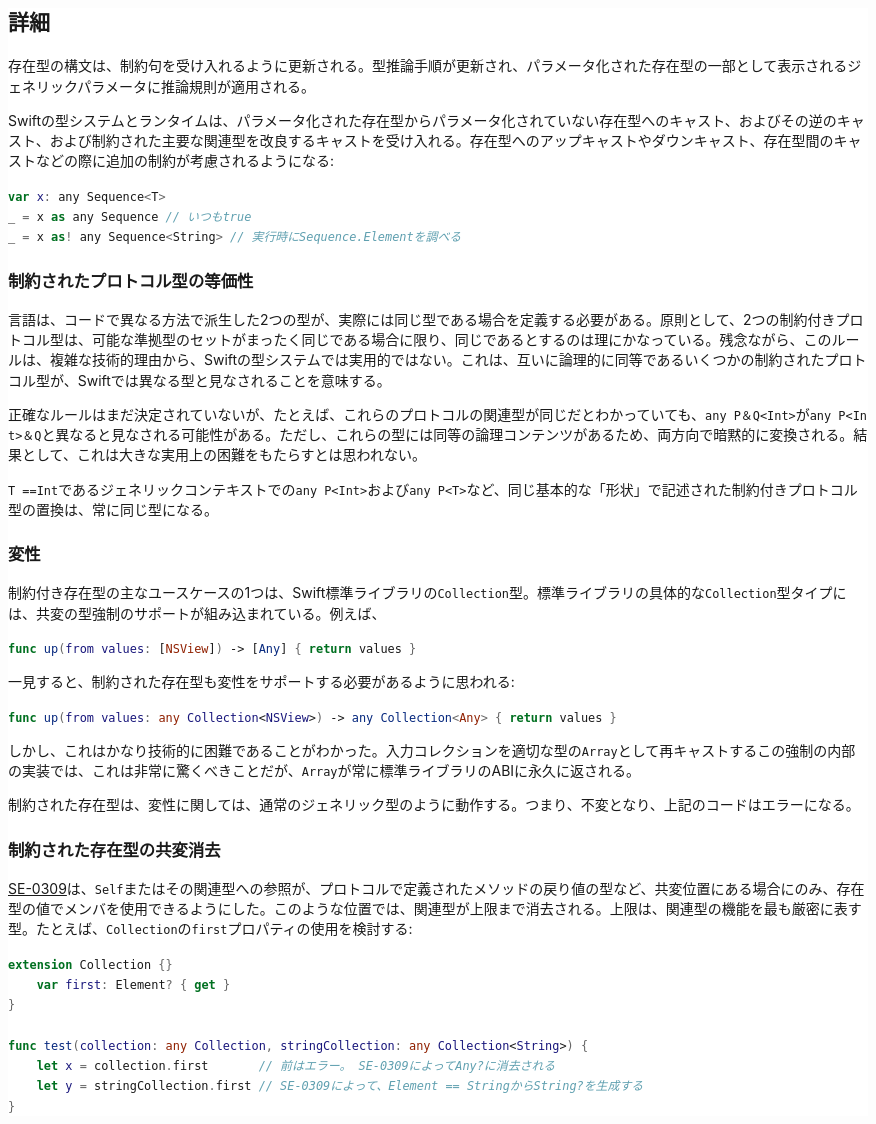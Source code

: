 ## 詳細

存在型の構文は、制約句を受け入れるように更新される。型推論手順が更新され、パラメータ化された存在型の一部として表示されるジェネリックパラメータに推論規則が適用される。

Swiftの型システムとランタイムは、パラメータ化された存在型からパラメータ化されていない存在型へのキャスト、およびその逆のキャスト、および制約された主要な関連型を改良するキャストを受け入れる。存在型へのアップキャストやダウンキャスト、存在型間のキャストなどの際に追加の制約が考慮されるようになる:

```swift
var x: any Sequence<T>
_ = x as any Sequence // いつもtrue
_ = x as! any Sequence<String> // 実行時にSequence.Elementを調べる
```

### 制約されたプロトコル型の等価性

言語は、コードで異なる方法で派生した2つの型が、実際には同じ型である場合を定義する必要がある。原則として、2つの制約付きプロトコル型は、可能な準拠型のセットがまったく同じである場合に限り、同じであるとするのは理にかなっている。残念ながら、このルールは、複雑な技術的理由から、Swiftの型システムでは実用的ではない。これは、互いに論理的に同等であるいくつかの制約されたプロトコル型が、Swiftでは異なる型と見なされることを意味する。

正確なルールはまだ決定されていないが、たとえば、これらのプロトコルの関連型が同じだとわかっていても、`any P＆Q<Int>`が`any P<Int>＆Q`と異なると見なされる可能性がある。ただし、これらの型には同等の論理コンテンツがあるため、両方向で暗黙的に変換される。結果として、これは大きな実用上の困難をもたらすとは思われない。

`T ==Int`であるジェネリックコンテキストでの`any P<Int>`および`any P<T>`など、同じ基本的な「形状」で記述された制約付きプロトコル型の置換は、常に同じ型になる。

### 変性

制約付き存在型の主なユースケースの1つは、Swift標準ライブラリの`Collection`型。標準ライブラリの具体的な`Collection`型タイプには、共変の型強制のサポートが組み込まれている。例えば、

```swift
func up(from values: [NSView]) -> [Any] { return values }
```

一見すると、制約された存在型も変性をサポートする必要があるように思われる:

```swift
func up(from values: any Collection<NSView>) -> any Collection<Any> { return values }
```

しかし、これはかなり技術的に困難であることがわかった。入力コレクションを適切な型の`Array`として再キャストするこの強制の内部の実装では、これは非常に驚くべきことだが、`Array`が常に標準ライブラリのABIに永久に返される。

制約された存在型は、変性に関しては、通常のジェネリック型のように動作する。つまり、不変となり、上記のコードはエラーになる。

### 制約された存在型の共変消去

[SE-0309](https://github.com/apple/swift-evolution/blob/main/proposals/0309-unlock-existential-types-for-all-protocols.md)は、`Self`またはその関連型への参照が、プロトコルで定義されたメソッドの戻り値の型など、共変位置にある場合にのみ、存在型の値でメンバを使用できるようにした。このような位置では、関連型が上限まで消去される。上限は、関連型の機能を最も厳密に表す型。たとえば、`Collection`の`first`プロパティの使用を検討する:

```swift
extension Collection {}
    var first: Element? { get }
}

func test(collection: any Collection, stringCollection: any Collection<String>) {
    let x = collection.first       // 前はエラー。 SE-0309によってAny?に消去される
    let y = stringCollection.first // SE-0309によって、Element == StringからString?を生成する
}
```
